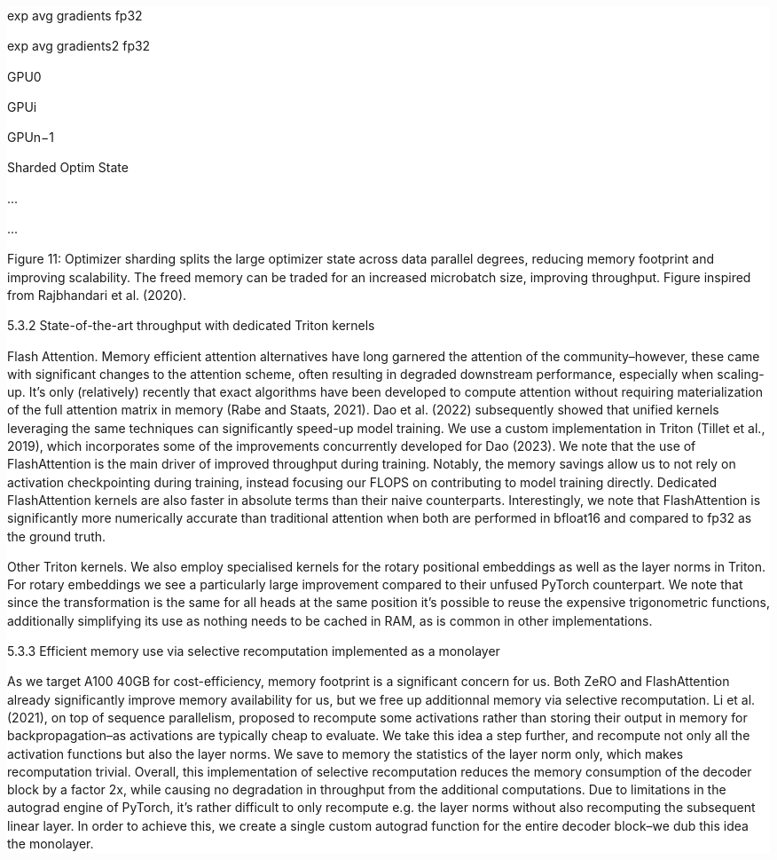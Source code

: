 exp avg gradients fp32

exp avg gradients2 fp32

GPU0

GPUi

GPUn−1

Sharded Optim State

...

...

Figure 11: Optimizer sharding splits the large optimizer state across data parallel degrees,
reducing memory footprint and improving scalability. The freed memory can be traded for an
increased microbatch size, improving throughput. Figure inspired from Rajbhandari et al. (2020).

5.3.2 State-of-the-art throughput with dedicated Triton kernels

Flash Attention. Memory efficient attention alternatives have long garnered the attention of the
community–however, these came with significant changes to the attention scheme, often resulting in
degraded downstream performance, especially when scaling-up. It’s only (relatively) recently that
exact algorithms have been developed to compute attention without requiring materialization of the
full attention matrix in memory (Rabe and Staats, 2021). Dao et al. (2022) subsequently showed that
unified kernels leveraging the same techniques can significantly speed-up model training. We use a
custom implementation in Triton (Tillet et al., 2019), which incorporates some of the improvements
concurrently developed for Dao (2023). We note that the use of FlashAttention is the main driver of
improved throughput during training. Notably, the memory savings allow us to not rely on activation
checkpointing during training, instead focusing our FLOPS on contributing to model training directly.
Dedicated FlashAttention kernels are also faster in absolute terms than their naive counterparts.
Interestingly, we note that FlashAttention is significantly more numerically accurate than traditional
attention when both are performed in bfloat16 and compared to fp32 as the ground truth.

Other Triton kernels. We also employ specialised kernels for the rotary positional embeddings as
well as the layer norms in Triton. For rotary embeddings we see a particularly large improvement
compared to their unfused PyTorch counterpart. We note that since the transformation is the same for
all heads at the same position it’s possible to reuse the expensive trigonometric functions, additionally
simplifying its use as nothing needs to be cached in RAM, as is common in other implementations.

5.3.3 Efficient memory use via selective recomputation implemented as a monolayer

As we target A100 40GB for cost-efficiency, memory footprint is a significant concern for us.
Both ZeRO and FlashAttention already significantly improve memory availability for us, but we
free up additionnal memory via selective recomputation. Li et al. (2021), on top of sequence
parallelism, proposed to recompute some activations rather than storing their output in memory for
backpropagation–as activations are typically cheap to evaluate. We take this idea a step further, and
recompute not only all the activation functions but also the layer norms. We save to memory the
statistics of the layer norm only, which makes recomputation trivial. Overall, this implementation of
selective recomputation reduces the memory consumption of the decoder block by a factor 2x, while
causing no degradation in throughput from the additional computations.
Due to limitations in the autograd engine of PyTorch, it’s rather difficult to only recompute e.g. the
layer norms without also recomputing the subsequent linear layer. In order to achieve this, we create
a single custom autograd function for the entire decoder block–we dub this idea the monolayer.

